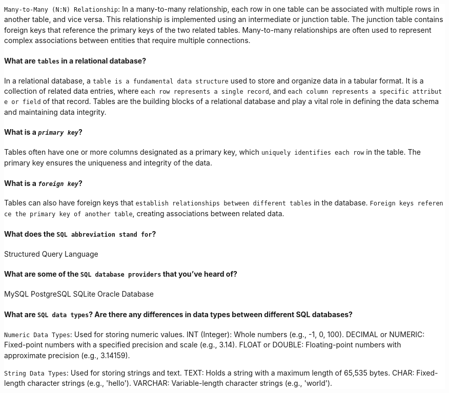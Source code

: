 `Many-to-Many (N:N) Relationship`:
In a many-to-many relationship, each row in one table can be associated with multiple rows in another table, and vice
versa.
This relationship is implemented using an intermediate or junction table. The junction table contains foreign keys that
reference the primary keys of the two related tables.
Many-to-many relationships are often used to represent complex associations between entities that require multiple
connections.

#### What are `tables` in a relational database?

In a relational database, a `table is a fundamental data structure` used to store and organize data in a tabular format.
It is a collection of related data entries, where `each row represents a single record`, and `each column represents a
specific attribute or field` of that record. Tables are the building blocks of a relational database and play a vital
role in defining the data schema and maintaining data integrity.

#### What is a _`primary key`_?

Tables often have one or more columns designated as a primary key, which `uniquely identifies each row` in the table.
The primary key ensures the uniqueness and integrity of the data.

#### What is a _`foreign key`_?

Tables can also have foreign keys that `establish relationships between different tables` in the database. `Foreign keys
reference the primary key of another table`, creating associations between related data.

#### What does the `SQL abbreviation stand for`?

Structured Query Language

#### What are some of the `SQL database providers` that you’ve heard of?

MySQL
PostgreSQL
SQLite
Oracle Database

#### What are `SQL data types`? Are there any differences in data types between different SQL databases?

`Numeric Data Types`: Used for storing numeric values.
INT (Integer): Whole numbers (e.g., -1, 0, 100).
DECIMAL or NUMERIC: Fixed-point numbers with a specified precision and scale (e.g., 3.14).
FLOAT or DOUBLE: Floating-point numbers with approximate precision (e.g., 3.14159).

`String Data Types`: Used for storing strings and text.
TEXT: Holds a string with a maximum length of 65,535 bytes.
CHAR: Fixed-length character strings (e.g., 'hello').
VARCHAR: Variable-length character strings (e.g., 'world').
